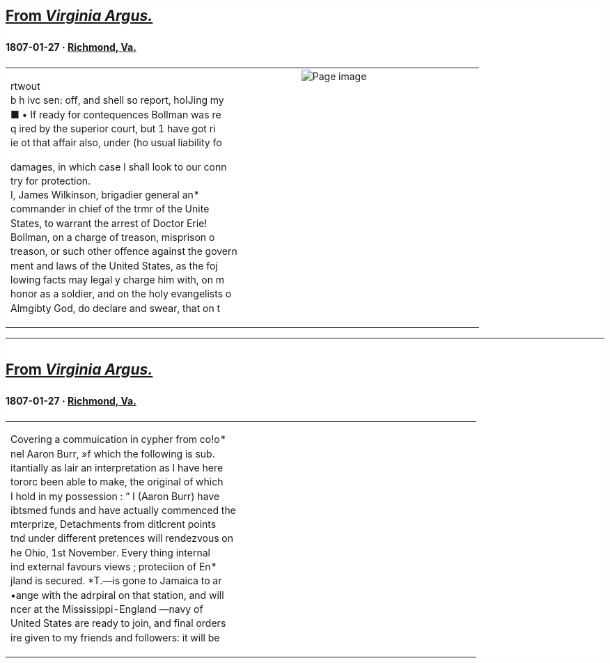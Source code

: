 
## [From _Virginia Argus._](https://www.loc.gov/resource/sn84024710/1807-01-27/ed-1/?sp=5)

#### 1807-01-27 &middot; [Richmond, Va.](http://dbpedia.org/resource/Richmond%2C_Virginia)

<table style="width: 100%;"><tr><td style="width: 50%">

rtwout  
b h ivc sen: off, and shell so report, hoIJing my  
■ • If ready for contequences Bollman was re  
q ired by the superior court, but 1 have got ri  
ie ot that affair also, under (ho usual liability fo  
  
damages, in which case I shall look to our conn  
try for protection.  
I, James Wilkinson, brigadier general an*  
commander in chief of the trmr of the Unite  
States, to warrant the arrest of Doctor Erie!  
Bollman, on a charge of treason, misprison o  
treason, or such other offence against the govern  
ment and laws of the United States, as the foj  
lowing facts may legal y charge him with, on m  
honor as a soldier, and on the holy evangelists o  
Almgibty God, do declare and swear, that on t
</td><td style="width: 50%; max-height: 75%; margin: auto; display: block;">
<img alt="Page image" src="https://tile.loc.gov/image-services/iiif/service:ndnp:vi:batch_vi_otters_ver02:data:sn84024710:00414184200:1807012701:0035/pct:39.666919000757005,9.059763989341453,35.143830431491295,82.43877680497398/!600,600/0/default.jpg"/>
</td>
</tr></table>

---

## [From _Virginia Argus._](https://www.loc.gov/resource/sn84024710/1807-01-27/ed-1/?sp=5)

#### 1807-01-27 &middot; [Richmond, Va.](http://dbpedia.org/resource/Richmond%2C_Virginia)

<table style="width: 100%;"><tr><td style="width: 50%">

  
Covering a commuication in cypher from co!o*  
nel Aaron Burr, »f which the following is sub.  
itantially as lair an interpretation as I have here­  
tororc been able to make, the original of which  
I hold in my possession : “ I (Aaron Burr) have  
ibtsmed funds and have actually commenced the  
mterprize, Detachments from ditlcrent points  
tnd under different pretences will rendezvous on  
he Ohio, 1st November. Every thing internal  
ind external favours views ; proteciion of En*  
jland is secured. *T.—is gone to Jamaica to ar­  
•ange with the adrpiral on that station, and will  
ncer at the Mississippi-England —navy of  
United States are ready to join, and final orders  
ire given to my friends and followers: it will be  
  